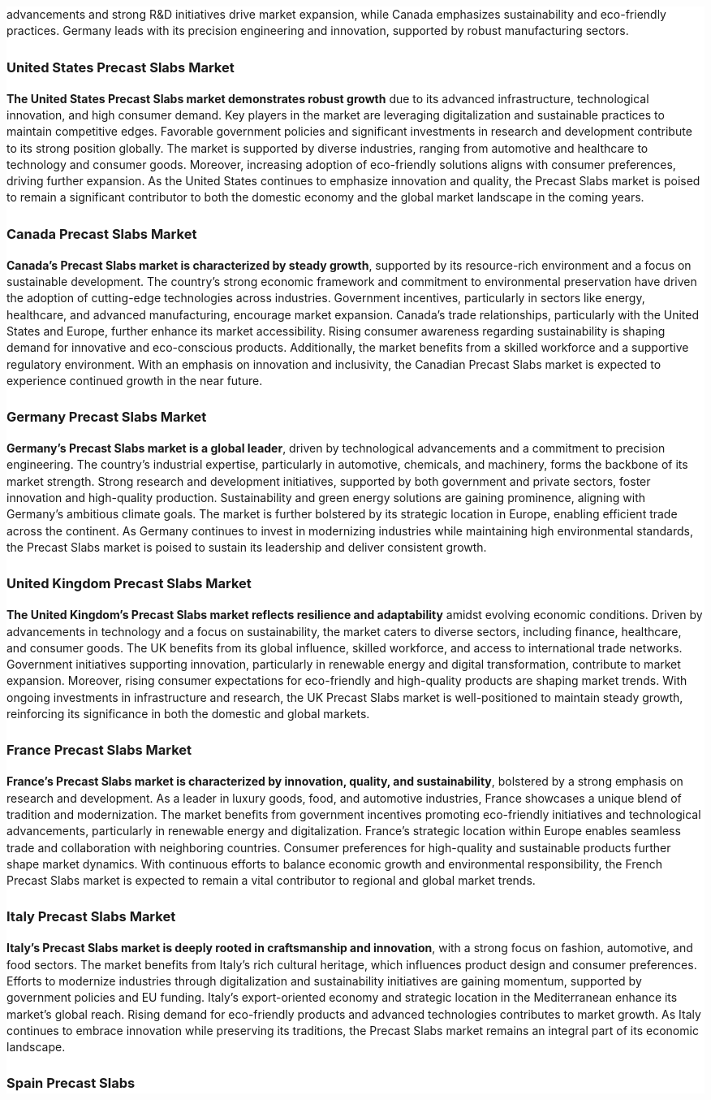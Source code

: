 advancements and strong R&amp;D initiatives drive market expansion, while Canada emphasizes sustainability and eco-friendly practices. Germany leads with its precision engineering and innovation, supported by robust manufacturing sectors.</span></em></p></blockquote><h3><strong>United States Precast Slabs Market</strong></h3><p><strong>The United States Precast Slabs market demonstrates robust growth</strong> due to its advanced infrastructure, technological innovation, and high consumer demand. Key players in the market are leveraging digitalization and sustainable practices to maintain competitive edges. Favorable government policies and significant investments in research and development contribute to its strong position globally. The market is supported by diverse industries, ranging from automotive and healthcare to technology and consumer goods. Moreover, increasing adoption of eco-friendly solutions aligns with consumer preferences, driving further expansion. As the United States continues to emphasize innovation and quality, the Precast Slabs market is poised to remain a significant contributor to both the domestic economy and the global market landscape in the coming years.</p><h3><strong>Canada Precast Slabs Market</strong></h3><p><strong>Canada&rsquo;s Precast Slabs market is characterized by steady growth</strong>, supported by its resource-rich environment and a focus on sustainable development. The country&rsquo;s strong economic framework and commitment to environmental preservation have driven the adoption of cutting-edge technologies across industries. Government incentives, particularly in sectors like energy, healthcare, and advanced manufacturing, encourage market expansion. Canada&rsquo;s trade relationships, particularly with the United States and Europe, further enhance its market accessibility. Rising consumer awareness regarding sustainability is shaping demand for innovative and eco-conscious products. Additionally, the market benefits from a skilled workforce and a supportive regulatory environment. With an emphasis on innovation and inclusivity, the Canadian Precast Slabs market is expected to experience continued growth in the near future.</p><h3><strong>Germany Precast Slabs Market</strong></h3><p><strong>Germany&rsquo;s Precast Slabs market is a global leader</strong>, driven by technological advancements and a commitment to precision engineering. The country&rsquo;s industrial expertise, particularly in automotive, chemicals, and machinery, forms the backbone of its market strength. Strong research and development initiatives, supported by both government and private sectors, foster innovation and high-quality production. Sustainability and green energy solutions are gaining prominence, aligning with Germany&rsquo;s ambitious climate goals. The market is further bolstered by its strategic location in Europe, enabling efficient trade across the continent. As Germany continues to invest in modernizing industries while maintaining high environmental standards, the Precast Slabs market is poised to sustain its leadership and deliver consistent growth.</p><h3><strong>United Kingdom Precast Slabs Market</strong></h3><p><strong>The United Kingdom&rsquo;s Precast Slabs market reflects resilience and adaptability</strong> amidst evolving economic conditions. Driven by advancements in technology and a focus on sustainability, the market caters to diverse sectors, including finance, healthcare, and consumer goods. The UK benefits from its global influence, skilled workforce, and access to international trade networks. Government initiatives supporting innovation, particularly in renewable energy and digital transformation, contribute to market expansion. Moreover, rising consumer expectations for eco-friendly and high-quality products are shaping market trends. With ongoing investments in infrastructure and research, the UK Precast Slabs market is well-positioned to maintain steady growth, reinforcing its significance in both the domestic and global markets.</p><h3><strong>France Precast Slabs Market</strong></h3><p><strong>France&rsquo;s Precast Slabs market is characterized by innovation, quality, and sustainability</strong>, bolstered by a strong emphasis on research and development. As a leader in luxury goods, food, and automotive industries, France showcases a unique blend of tradition and modernization. The market benefits from government incentives promoting eco-friendly initiatives and technological advancements, particularly in renewable energy and digitalization. France&rsquo;s strategic location within Europe enables seamless trade and collaboration with neighboring countries. Consumer preferences for high-quality and sustainable products further shape market dynamics. With continuous efforts to balance economic growth and environmental responsibility, the French Precast Slabs market is expected to remain a vital contributor to regional and global market trends.</p><h3><strong>Italy Precast Slabs Market</strong></h3><p><strong>Italy&rsquo;s Precast Slabs market is deeply rooted in craftsmanship and innovation</strong>, with a strong focus on fashion, automotive, and food sectors. The market benefits from Italy&rsquo;s rich cultural heritage, which influences product design and consumer preferences. Efforts to modernize industries through digitalization and sustainability initiatives are gaining momentum, supported by government policies and EU funding. Italy&rsquo;s export-oriented economy and strategic location in the Mediterranean enhance its market&rsquo;s global reach. Rising demand for eco-friendly products and advanced technologies contributes to market growth. As Italy continues to embrace innovation while preserving its traditions, the Precast Slabs market remains an integral part of its economic landscape.</p><h3><strong>Spain Precast Slabs